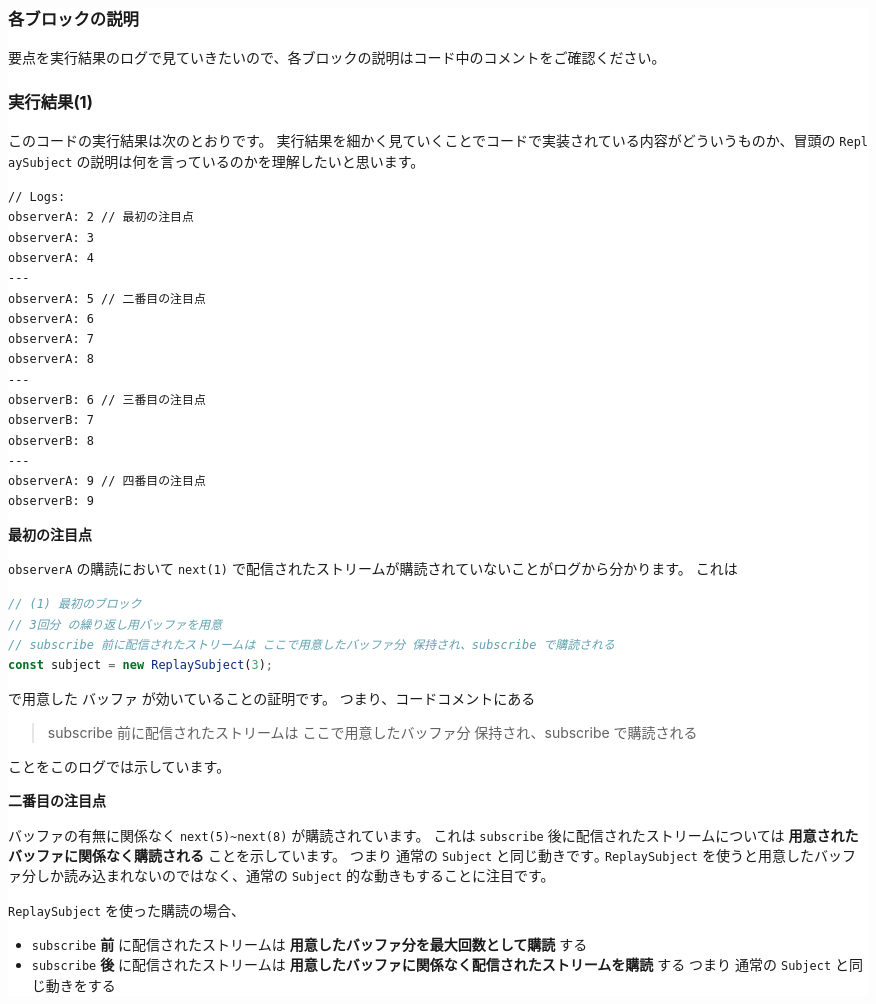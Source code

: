 ### 各ブロックの説明

要点を実行結果のログで見ていきたいので、各ブロックの説明はコード中のコメントをご確認ください。

### 実行結果(1)

このコードの実行結果は次のとおりです。
実行結果を細かく見ていくことでコードで実装されている内容がどういうものか、冒頭の `ReplaySubject` の説明は何を言っているのかを理解したいと思います。

```log
// Logs:
observerA: 2 // 最初の注目点
observerA: 3
observerA: 4
---
observerA: 5 // 二番目の注目点
observerA: 6
observerA: 7
observerA: 8
---
observerB: 6 // 三番目の注目点
observerB: 7
observerB: 8
---
observerA: 9 // 四番目の注目点
observerB: 9
```

**最初の注目点**

`observerA` の購読において `next(1)` で配信されたストリームが購読されていないことがログから分かります。
これは

```typescript
// (1) 最初のブロック
// 3回分 の繰り返し用バッファを用意
// subscribe 前に配信されたストリームは ここで用意したバッファ分 保持され、subscribe で購読される
const subject = new ReplaySubject(3);
```

で用意した バッファ が効いていることの証明です。
つまり、コードコメントにある

> subscribe 前に配信されたストリームは ここで用意したバッファ分 保持され、subscribe で購読される

ことをこのログでは示しています。

**二番目の注目点**

バッファの有無に関係なく `next(5)~next(8)` が購読されています。
これは `subscribe` 後に配信されたストリームについては **用意されたバッファに関係なく購読される** ことを示しています。
つまり 通常の `Subject` と同じ動きです｡ `ReplaySubject` を使うと用意したバッファ分しか読み込まれないのではなく、通常の `Subject` 的な動きもすることに注目です。

`ReplaySubject` を使った購読の場合、

- `subscribe` **前** に配信されたストリームは **用意したバッファ分を最大回数として購読** する
- `subscribe` **後** に配信されたストリームは **用意したバッファに関係なく配信されたストリームを購読** する
  つまり 通常の `Subject` と同じ動きをする

